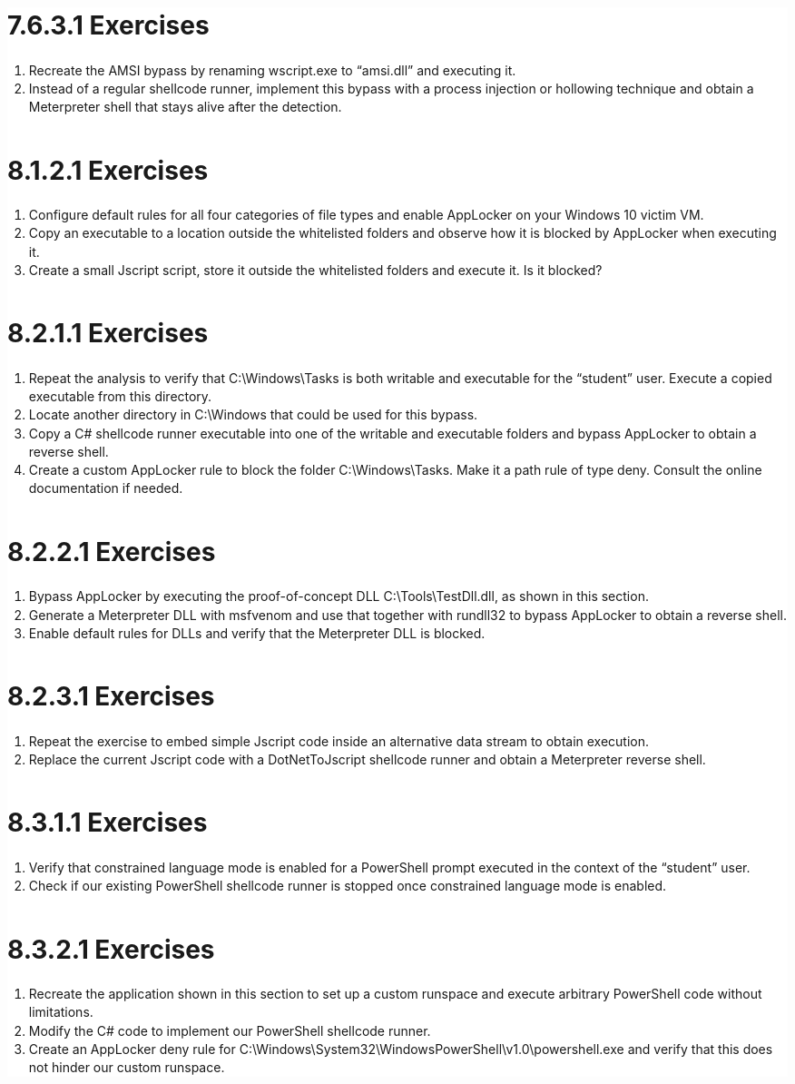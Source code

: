 # 7.6.3.1 Exercises
1. Recreate the AMSI bypass by renaming wscript.exe to “amsi.dll” and executing it.
2. Instead of a regular shellcode runner, implement this bypass with a process injection or
hollowing technique and obtain a Meterpreter shell that stays alive after the detection.

# 8.1.2.1 Exercises
1. Configure default rules for all four categories of file types and enable AppLocker on your
Windows 10 victim VM.
2. Copy an executable to a location outside the whitelisted folders and observe how it is
blocked by AppLocker when executing it.
3. Create a small Jscript script, store it outside the whitelisted folders and execute it. Is it
blocked?

# 8.2.1.1 Exercises
1. Repeat the analysis to verify that C:\Windows\Tasks is both writable and executable for the
“student” user. Execute a copied executable from this directory.
2. Locate another directory in C:\Windows that could be used for this bypass.
3. Copy a C# shellcode runner executable into one of the writable and executable folders and
bypass AppLocker to obtain a reverse shell.
4. Create a custom AppLocker rule to block the folder C:\Windows\Tasks. Make it a path rule
of type deny. Consult the online documentation if needed.

# 8.2.2.1 Exercises
1. Bypass AppLocker by executing the proof-of-concept DLL C:\Tools\TestDll.dll, as shown in
this section.
2. Generate a Meterpreter DLL with msfvenom and use that together with rundll32 to bypass
AppLocker to obtain a reverse shell.
3. Enable default rules for DLLs and verify that the Meterpreter DLL is blocked.


# 8.2.3.1 Exercises
1. Repeat the exercise to embed simple Jscript code inside an alternative data stream to
obtain execution.
2. Replace the current Jscript code with a DotNetToJscript shellcode runner and obtain a
Meterpreter reverse shell.

# 8.3.1.1 Exercises
1. Verify that constrained language mode is enabled for a PowerShell prompt executed in the
context of the “student” user.
2. Check if our existing PowerShell shellcode runner is stopped once constrained language
mode is enabled.

# 8.3.2.1 Exercises
1. Recreate the application shown in this section to set up a custom runspace and execute
arbitrary PowerShell code without limitations.
2. Modify the C# code to implement our PowerShell shellcode runner.
3. Create an AppLocker deny rule for
C:\\Windows\\System32\\WindowsPowerShell\\v1.0\\powershell.exe and verify that this does
not hinder our custom runspace.
